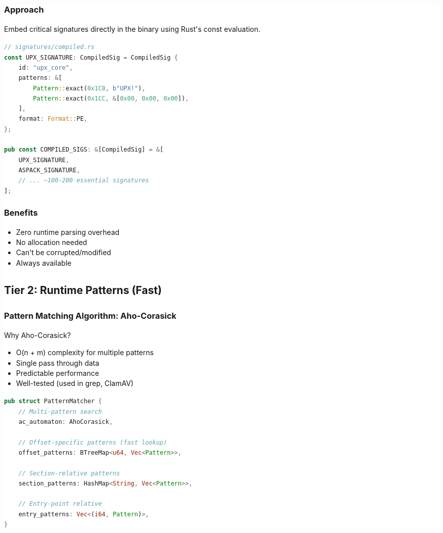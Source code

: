 ### Approach
Embed critical signatures directly in the binary using Rust's const evaluation.

```rust
// signatures/compiled.rs
const UPX_SIGNATURE: CompiledSig = CompiledSig {
    id: "upx_core",
    patterns: &[
        Pattern::exact(0x1C8, b"UPX!"),
        Pattern::exact(0x1CC, &[0x00, 0x00, 0x00]),
    ],
    format: Format::PE,
};

pub const COMPILED_SIGS: &[CompiledSig] = &[
    UPX_SIGNATURE,
    ASPACK_SIGNATURE,
    // ... ~100-200 essential signatures
];
```

### Benefits
- Zero runtime parsing overhead
- No allocation needed
- Can't be corrupted/modified
- Always available

## Tier 2: Runtime Patterns (Fast)

### Pattern Matching Algorithm: Aho-Corasick

Why Aho-Corasick?
- O(n + m) complexity for multiple patterns
- Single pass through data
- Predictable performance
- Well-tested (used in grep, ClamAV)

```rust
pub struct PatternMatcher {
    // Multi-pattern search
    ac_automaton: AhoCorasick,
    
    // Offset-specific patterns (fast lookup)
    offset_patterns: BTreeMap<u64, Vec<Pattern>>,
    
    // Section-relative patterns
    section_patterns: HashMap<String, Vec<Pattern>>,
    
    // Entry-point relative
    entry_patterns: Vec<(i64, Pattern)>,
}
```
